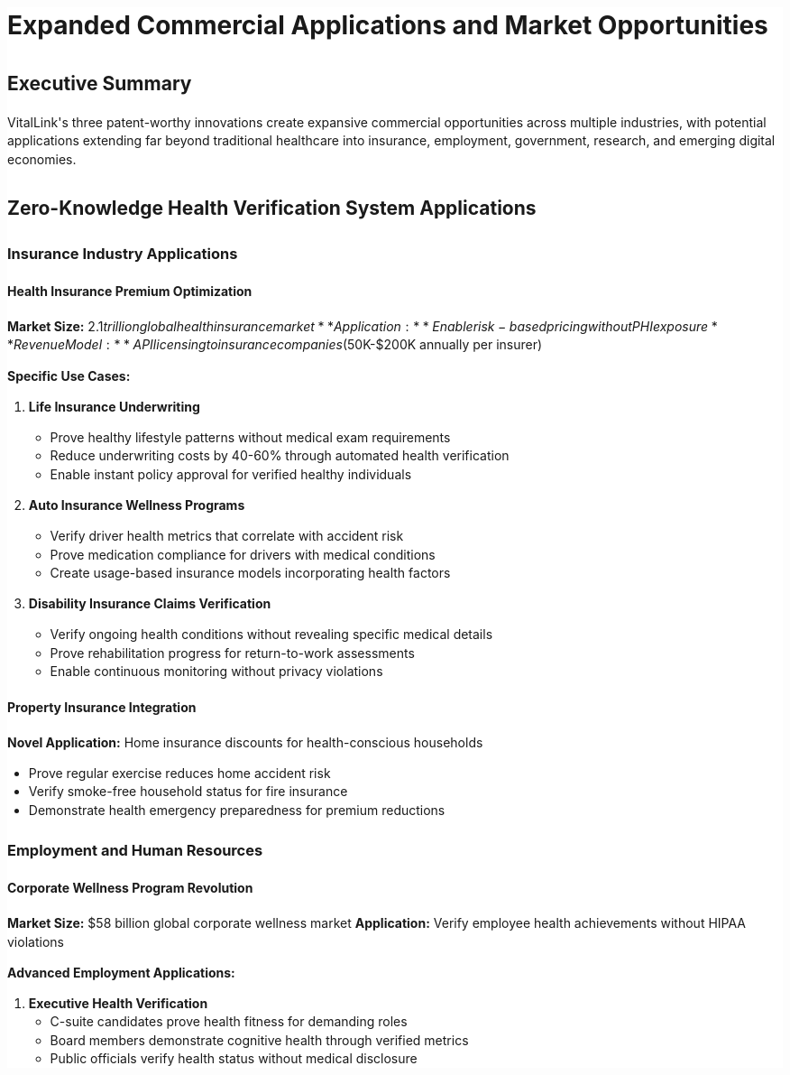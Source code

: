 # Expanded Commercial Applications and Market Opportunities

## Executive Summary

VitalLink's three patent-worthy innovations create expansive commercial opportunities across multiple industries, with potential applications extending far beyond traditional healthcare into insurance, employment, government, research, and emerging digital economies.

## Zero-Knowledge Health Verification System Applications

### Insurance Industry Applications

#### Health Insurance Premium Optimization
**Market Size:** $2.1 trillion global health insurance market
**Application:** Enable risk-based pricing without PHI exposure
**Revenue Model:** API licensing to insurance companies ($50K-$200K annually per insurer)

**Specific Use Cases:**
1. **Life Insurance Underwriting**
   - Prove healthy lifestyle patterns without medical exam requirements
   - Reduce underwriting costs by 40-60% through automated health verification
   - Enable instant policy approval for verified healthy individuals

2. **Auto Insurance Wellness Programs**
   - Verify driver health metrics that correlate with accident risk
   - Prove medication compliance for drivers with medical conditions
   - Create usage-based insurance models incorporating health factors

3. **Disability Insurance Claims Verification**
   - Verify ongoing health conditions without revealing specific medical details
   - Prove rehabilitation progress for return-to-work assessments
   - Enable continuous monitoring without privacy violations

#### Property Insurance Integration
**Novel Application:** Home insurance discounts for health-conscious households
- Prove regular exercise reduces home accident risk
- Verify smoke-free household status for fire insurance
- Demonstrate health emergency preparedness for premium reductions

### Employment and Human Resources

#### Corporate Wellness Program Revolution
**Market Size:** $58 billion global corporate wellness market
**Application:** Verify employee health achievements without HIPAA violations

**Advanced Employment Applications:**
1. **Executive Health Verification**
   - C-suite candidates prove health fitness for demanding roles
   - Board members demonstrate cognitive health through verified metrics
   - Public officials verify health status without medical disclosure
